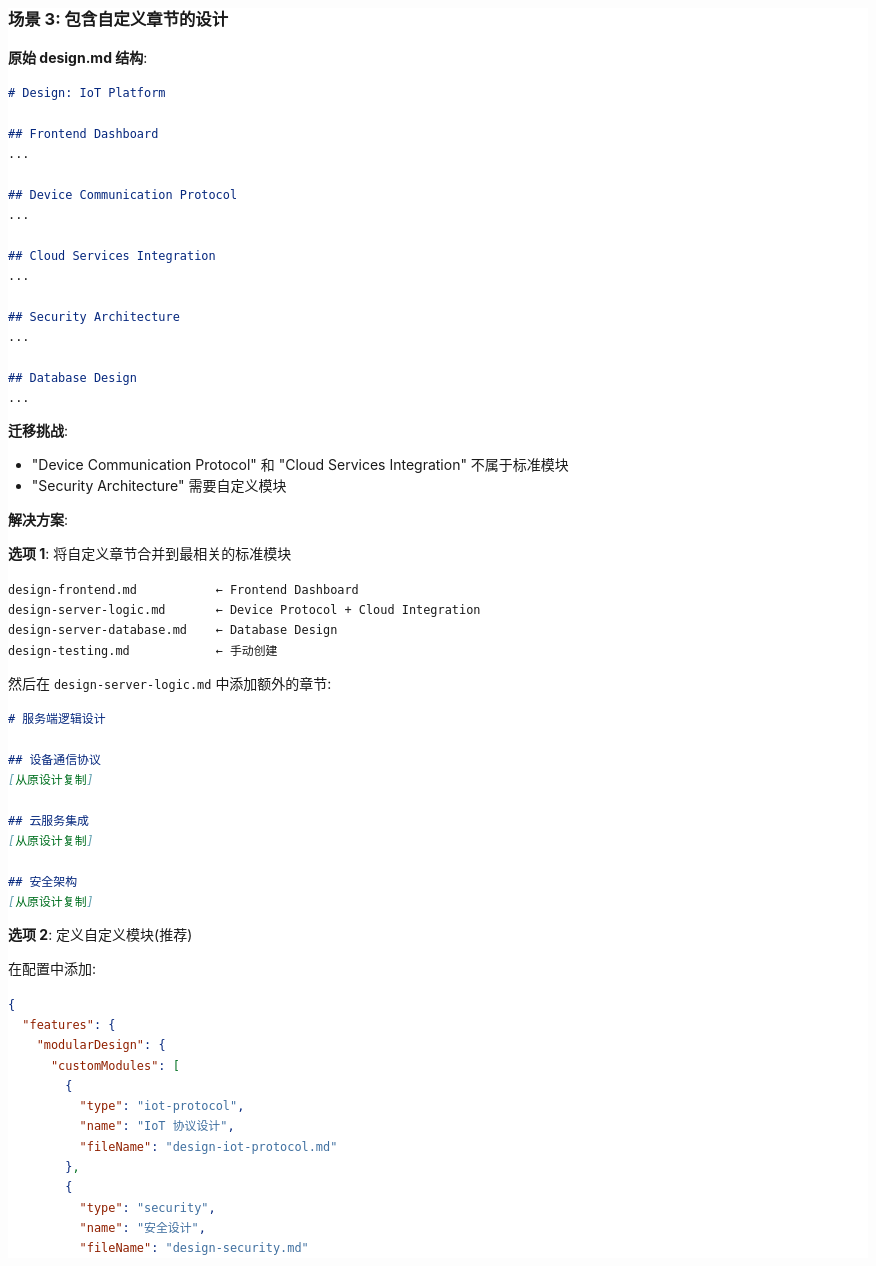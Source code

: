 
### 场景 3: 包含自定义章节的设计

**原始 design.md 结构**:
```markdown
# Design: IoT Platform

## Frontend Dashboard
...

## Device Communication Protocol
...

## Cloud Services Integration
...

## Security Architecture
...

## Database Design
...
```

**迁移挑战**:
- "Device Communication Protocol" 和 "Cloud Services Integration" 不属于标准模块
- "Security Architecture" 需要自定义模块

**解决方案**:

**选项 1**: 将自定义章节合并到最相关的标准模块
```
design-frontend.md           ← Frontend Dashboard
design-server-logic.md       ← Device Protocol + Cloud Integration
design-server-database.md    ← Database Design
design-testing.md            ← 手动创建
```

然后在 `design-server-logic.md` 中添加额外的章节:
```markdown
# 服务端逻辑设计

## 设备通信协议
[从原设计复制]

## 云服务集成
[从原设计复制]

## 安全架构
[从原设计复制]
```

**选项 2**: 定义自定义模块(推荐)

在配置中添加:
```json
{
  "features": {
    "modularDesign": {
      "customModules": [
        {
          "type": "iot-protocol",
          "name": "IoT 协议设计",
          "fileName": "design-iot-protocol.md"
        },
        {
          "type": "security",
          "name": "安全设计",
          "fileName": "design-security.md"
```